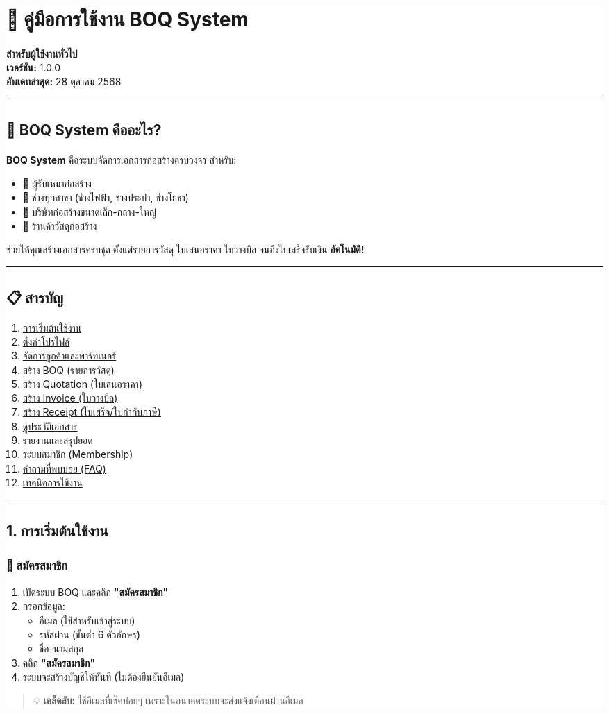 # 📘 คู่มือการใช้งาน BOQ System

**สำหรับผู้ใช้งานทั่วไป**  
**เวอร์ชัน:** 1.0.0  
**อัพเดทล่าสุด:** 28 ตุลาคม 2568

---

## 🎯 BOQ System คืออะไร?

**BOQ System** คือระบบจัดการเอกสารก่อสร้างครบวงจร สำหรับ:
- 👷 ผู้รับเหมาก่อสร้าง
- 🔧 ช่างทุกสาขา (ช่างไฟฟ้า, ช่างประปา, ช่างโยธา)
- 🏢 บริษัทก่อสร้างขนาดเล็ก-กลาง-ใหญ่
- 🛒 ร้านค้าวัสดุก่อสร้าง

ช่วยให้คุณสร้างเอกสารครบชุด ตั้งแต่รายการวัสดุ ใบเสนอราคา ใบวางบิล จนถึงใบเสร็จรับเงิน **อัตโนมัติ!**

---

## 📋 สารบัญ

1. [การเริ่มต้นใช้งาน](#1-การเริ่มต้นใช้งาน)
2. [ตั้งค่าโปรไฟล์](#2-ตั้งค่าโปรไฟล์)
3. [จัดการลูกค้าและพาร์ทเนอร์](#3-จัดการลูกค้าและพาร์ทเนอร์)
4. [สร้าง BOQ (รายการวัสดุ)](#4-สร้าง-boq-รายการวัสดุ)
5. [สร้าง Quotation (ใบเสนอราคา)](#5-สร้าง-quotation-ใบเสนอราคา)
6. [สร้าง Invoice (ใบวางบิล)](#6-สร้าง-invoice-ใบวางบิล)
7. [สร้าง Receipt (ใบเสร็จ/ใบกำกับภาษี)](#7-สร้าง-receipt-ใบเสร็จใบกำกับภาษี)
8. [ดูประวัติเอกสาร](#8-ดูประวัติเอกสาร)
9. [รายงานและสรุปยอด](#9-รายงานและสรุปยอด)
10. [ระบบสมาชิก (Membership)](#10-ระบบสมาชิก-membership)
11. [คำถามที่พบบ่อย (FAQ)](#11-คำถามที่พบบ่อย-faq)
12. [เทคนิคการใช้งาน](#12-เทคนิคการใช้งาน)

---

## 1. การเริ่มต้นใช้งาน

### 🔐 สมัครสมาชิก

1. เปิดระบบ BOQ และคลิก **"สมัครสมาชิก"**
2. กรอกข้อมูล:
   - อีเมล (ใช้สำหรับเข้าสู่ระบบ)
   - รหัสผ่าน (ขั้นต่ำ 6 ตัวอักษร)
   - ชื่อ-นามสกุล
3. คลิก **"สมัครสมาชิก"**
4. ระบบจะสร้างบัญชีให้ทันที (ไม่ต้องยืนยันอีเมล)

> 💡 **เคล็ดลับ:** ใช้อีเมลที่เช็คบ่อยๆ เพราะในอนาคตระบบจะส่งแจ้งเตือนผ่านอีเมล
